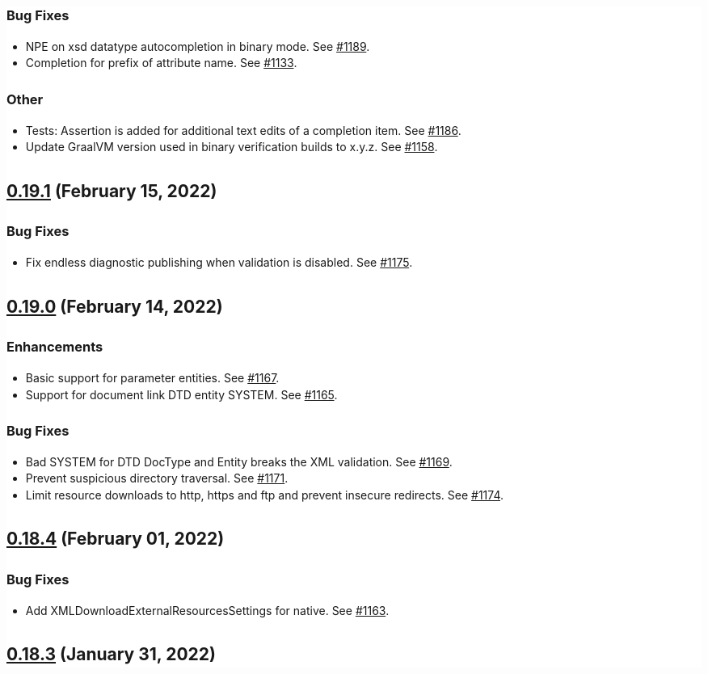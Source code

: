 ### Bug Fixes

 * NPE on xsd datatype autocompletion in binary mode. See [#1189](https://github.com/eclipse/lemminx/issues/1189).
 * Completion for prefix of attribute name. See [#1133](https://github.com/eclipse/lemminx/issues/1133).

### Other

 * Tests: Assertion is added for additional text edits of a completion item. See [#1186](https://github.com/eclipse/lemminx/pull/1186).
 * Update GraalVM version used in binary verification builds to x.y.z. See [#1158](https://github.com/eclipse/lemminx/issues/1158).

## [0.19.1](https://github.com/eclipse/lemminx/milestone/32?closed=1) (February 15, 2022)

### Bug Fixes

 * Fix endless diagnostic publishing when validation is disabled. See [#1175](https://github.com/eclipse/lemminx/issues/1175).

## [0.19.0](https://github.com/eclipse/lemminx/milestone/31?closed=1) (February 14, 2022)

### Enhancements

 * Basic support for parameter entities. See [#1167](https://github.com/eclipse/lemminx/issues/1167).
 * Support for document link DTD entity SYSTEM. See [#1165](https://github.com/eclipse/lemminx/issues/1165).

### Bug Fixes

 * Bad SYSTEM for DTD DocType and Entity breaks the XML validation. See [#1169](https://github.com/eclipse/lemminx/issues/1169).
 * Prevent suspicious directory traversal. See [#1171](https://github.com/eclipse/lemminx/pull/1171).
 * Limit resource downloads to http, https and ftp and prevent insecure redirects. See [#1174](https://github.com/eclipse/lemminx/pull/1174).

## [0.18.4](https://github.com/eclipse/lemminx/milestone/30?closed=1) (February 01, 2022)

### Bug Fixes
 * Add XMLDownloadExternalResourcesSettings for native. See [#1163](https://github.com/eclipse/lemminx/pull/1163).

## [0.18.3](https://github.com/eclipse/lemminx/milestone/29?closed=1) (January 31, 2022)
